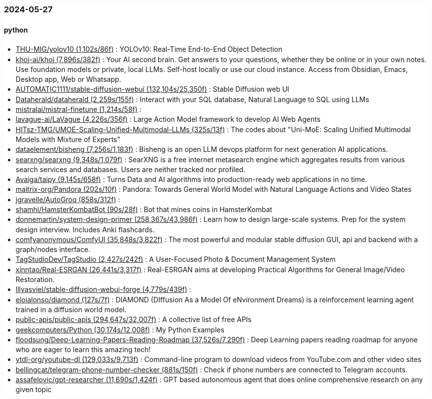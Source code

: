 ### 2024-05-27

#### python
* [THU-MIG/yolov10 (1,102s/86f)](https://github.com/THU-MIG/yolov10) : YOLOv10: Real-Time End-to-End Object Detection
* [khoj-ai/khoj (7,896s/382f)](https://github.com/khoj-ai/khoj) : Your AI second brain. Get answers to your questions, whether they be online or in your own notes. Use foundation models or private, local LLMs. Self-host locally or use our cloud instance. Access from Obsidian, Emacs, Desktop app, Web or Whatsapp.
* [AUTOMATIC1111/stable-diffusion-webui (132,104s/25,350f)](https://github.com/AUTOMATIC1111/stable-diffusion-webui) : Stable Diffusion web UI
* [Dataherald/dataherald (2,259s/155f)](https://github.com/Dataherald/dataherald) : Interact with your SQL database, Natural Language to SQL using LLMs
* [mistralai/mistral-finetune (1,214s/58f)](https://github.com/mistralai/mistral-finetune) : 
* [lavague-ai/LaVague (4,226s/356f)](https://github.com/lavague-ai/LaVague) : Large Action Model framework to develop AI Web Agents
* [HITsz-TMG/UMOE-Scaling-Unified-Multimodal-LLMs (325s/13f)](https://github.com/HITsz-TMG/UMOE-Scaling-Unified-Multimodal-LLMs) : The codes about "Uni-MoE: Scaling Unified Multimodal Models with Mixture of Experts"
* [dataelement/bisheng (7,256s/1,183f)](https://github.com/dataelement/bisheng) : Bisheng is an open LLM devops platform for next generation AI applications.
* [searxng/searxng (9,348s/1,079f)](https://github.com/searxng/searxng) : SearXNG is a free internet metasearch engine which aggregates results from various search services and databases. Users are neither tracked nor profiled.
* [Avaiga/taipy (9,145s/658f)](https://github.com/Avaiga/taipy) : Turns Data and AI algorithms into production-ready web applications in no time.
* [maitrix-org/Pandora (202s/10f)](https://github.com/maitrix-org/Pandora) : Pandora: Towards General World Model with Natural Language Actions and Video States
* [jgravelle/AutoGroq (858s/312f)](https://github.com/jgravelle/AutoGroq) : 
* [shamhi/HamsterKombatBot (90s/28f)](https://github.com/shamhi/HamsterKombatBot) : Bot that mines coins in HamsterKombat
* [donnemartin/system-design-primer (258,367s/43,986f)](https://github.com/donnemartin/system-design-primer) : Learn how to design large-scale systems. Prep for the system design interview. Includes Anki flashcards.
* [comfyanonymous/ComfyUI (35,848s/3,822f)](https://github.com/comfyanonymous/ComfyUI) : The most powerful and modular stable diffusion GUI, api and backend with a graph/nodes interface.
* [TagStudioDev/TagStudio (2,427s/242f)](https://github.com/TagStudioDev/TagStudio) : A User-Focused Photo & Document Management System
* [xinntao/Real-ESRGAN (26,441s/3,317f)](https://github.com/xinntao/Real-ESRGAN) : Real-ESRGAN aims at developing Practical Algorithms for General Image/Video Restoration.
* [lllyasviel/stable-diffusion-webui-forge (4,779s/439f)](https://github.com/lllyasviel/stable-diffusion-webui-forge) : 
* [eloialonso/diamond (127s/7f)](https://github.com/eloialonso/diamond) : DIAMOND (DIffusion As a Model Of eNvironment Dreams) is a reinforcement learning agent trained in a diffusion world model.
* [public-apis/public-apis (294,647s/32,007f)](https://github.com/public-apis/public-apis) : A collective list of free APIs
* [geekcomputers/Python (30,174s/12,008f)](https://github.com/geekcomputers/Python) : My Python Examples
* [floodsung/Deep-Learning-Papers-Reading-Roadmap (37,526s/7,290f)](https://github.com/floodsung/Deep-Learning-Papers-Reading-Roadmap) : Deep Learning papers reading roadmap for anyone who are eager to learn this amazing tech!
* [ytdl-org/youtube-dl (129,033s/9,713f)](https://github.com/ytdl-org/youtube-dl) : Command-line program to download videos from YouTube.com and other video sites
* [bellingcat/telegram-phone-number-checker (881s/150f)](https://github.com/bellingcat/telegram-phone-number-checker) : Check if phone numbers are connected to Telegram accounts.
* [assafelovic/gpt-researcher (11,690s/1,424f)](https://github.com/assafelovic/gpt-researcher) : GPT based autonomous agent that does online comprehensive research on any given topic
